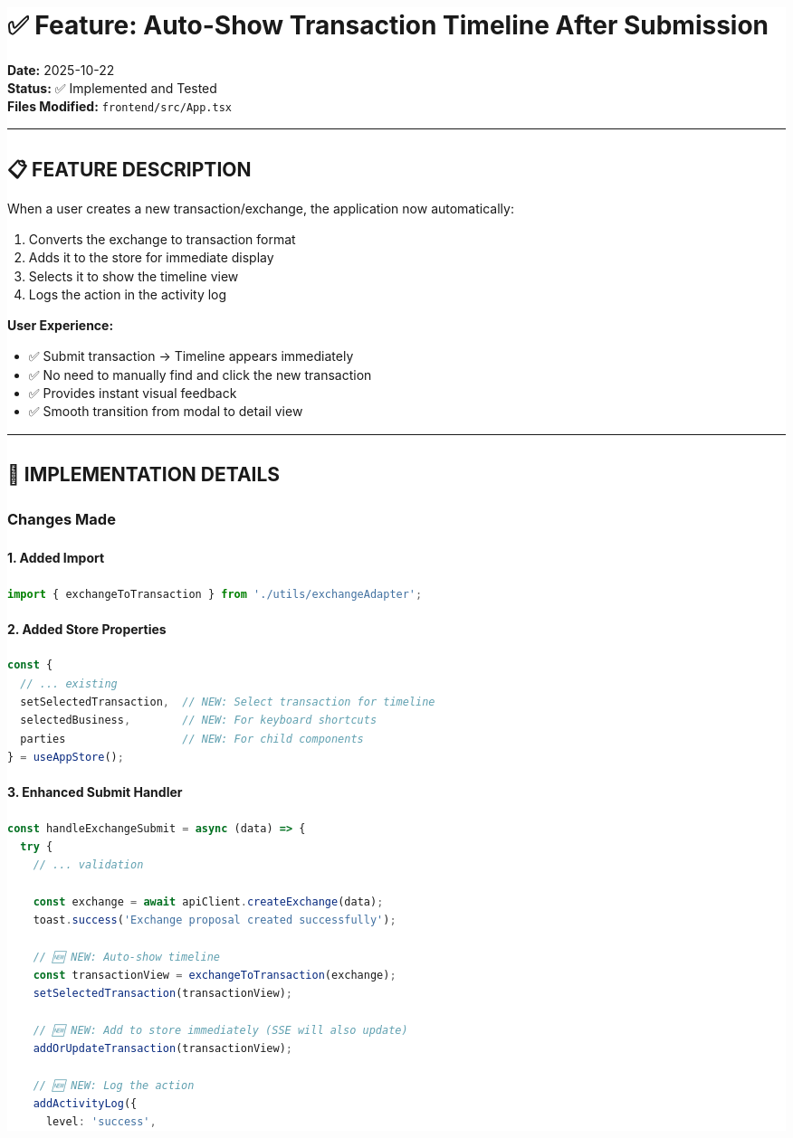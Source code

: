 # ✅ Feature: Auto-Show Transaction Timeline After Submission

**Date:** 2025-10-22  
**Status:** ✅ Implemented and Tested  
**Files Modified:** `frontend/src/App.tsx`

---

## 📋 FEATURE DESCRIPTION

When a user creates a new transaction/exchange, the application now automatically:
1. Converts the exchange to transaction format
2. Adds it to the store for immediate display
3. Selects it to show the timeline view
4. Logs the action in the activity log

**User Experience:**
- ✅ Submit transaction → Timeline appears immediately
- ✅ No need to manually find and click the new transaction
- ✅ Provides instant visual feedback
- ✅ Smooth transition from modal to detail view

---

## 🔧 IMPLEMENTATION DETAILS

### Changes Made

#### 1. Added Import
```typescript
import { exchangeToTransaction } from './utils/exchangeAdapter';
```

#### 2. Added Store Properties
```typescript
const {
  // ... existing
  setSelectedTransaction,  // NEW: Select transaction for timeline
  selectedBusiness,        // NEW: For keyboard shortcuts
  parties                  // NEW: For child components
} = useAppStore();
```

#### 3. Enhanced Submit Handler
```typescript
const handleExchangeSubmit = async (data) => {
  try {
    // ... validation
    
    const exchange = await apiClient.createExchange(data);
    toast.success('Exchange proposal created successfully');
    
    // 🆕 NEW: Auto-show timeline
    const transactionView = exchangeToTransaction(exchange);
    setSelectedTransaction(transactionView);
    
    // 🆕 NEW: Add to store immediately (SSE will also update)
    addOrUpdateTransaction(transactionView);
    
    // 🆕 NEW: Log the action
    addActivityLog({
      level: 'success',
```